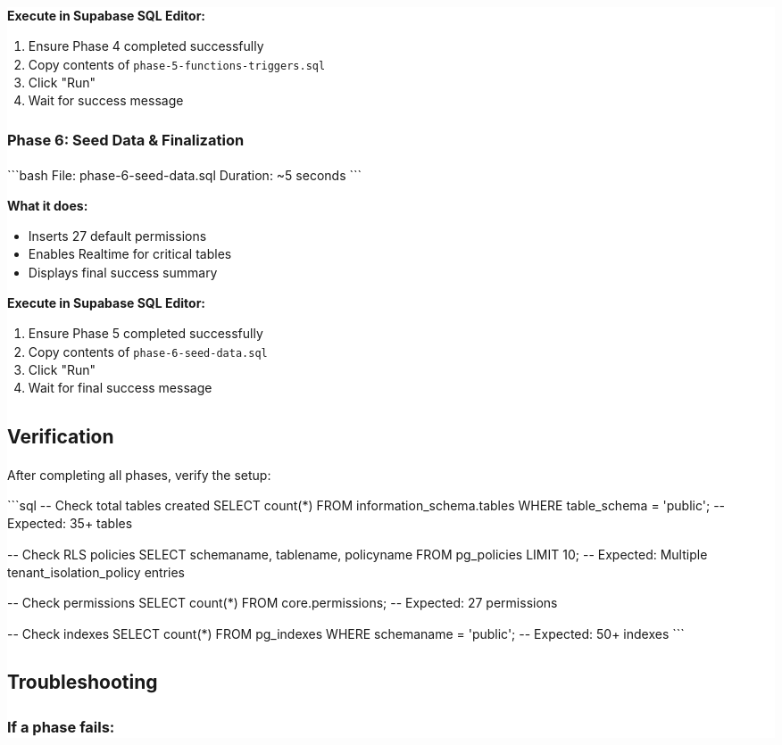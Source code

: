 **Execute in Supabase SQL Editor:**
1. Ensure Phase 4 completed successfully
2. Copy contents of `phase-5-functions-triggers.sql`
3. Click "Run"
4. Wait for success message

### Phase 6: Seed Data & Finalization
\`\`\`bash
File: phase-6-seed-data.sql
Duration: ~5 seconds
\`\`\`

**What it does:**
- Inserts 27 default permissions
- Enables Realtime for critical tables
- Displays final success summary

**Execute in Supabase SQL Editor:**
1. Ensure Phase 5 completed successfully
2. Copy contents of `phase-6-seed-data.sql`
3. Click "Run"
4. Wait for final success message

## Verification

After completing all phases, verify the setup:

\`\`\`sql
-- Check total tables created
SELECT count(*) FROM information_schema.tables 
WHERE table_schema = 'public';
-- Expected: 35+ tables

-- Check RLS policies
SELECT schemaname, tablename, policyname 
FROM pg_policies 
LIMIT 10;
-- Expected: Multiple tenant_isolation_policy entries

-- Check permissions
SELECT count(*) FROM core.permissions;
-- Expected: 27 permissions

-- Check indexes
SELECT count(*) FROM pg_indexes 
WHERE schemaname = 'public';
-- Expected: 50+ indexes
\`\`\`

## Troubleshooting

### If a phase fails:
